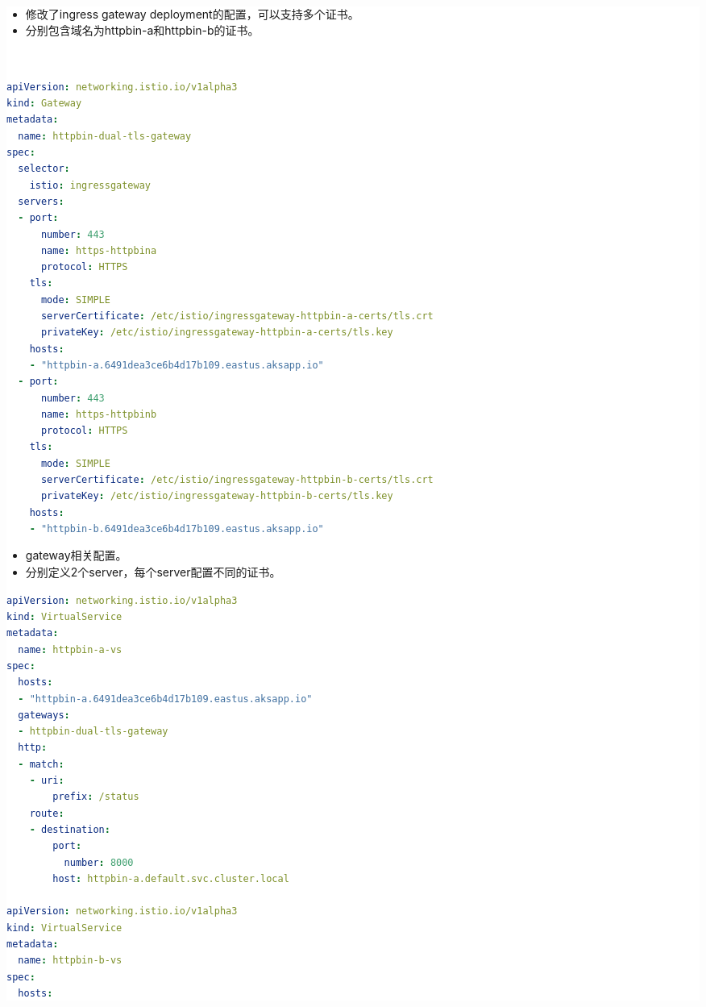 - 修改了ingress gateway deployment的配置，可以支持多个证书。
- 分别包含域名为httpbin-a和httpbin-b的证书。

 

```yaml
apiVersion: networking.istio.io/v1alpha3
kind: Gateway
metadata:
  name: httpbin-dual-tls-gateway
spec:
  selector:
    istio: ingressgateway
  servers:
  - port:
      number: 443
      name: https-httpbina
      protocol: HTTPS
    tls:
      mode: SIMPLE
      serverCertificate: /etc/istio/ingressgateway-httpbin-a-certs/tls.crt
      privateKey: /etc/istio/ingressgateway-httpbin-a-certs/tls.key
    hosts:
    - "httpbin-a.6491dea3ce6b4d17b109.eastus.aksapp.io"
  - port:
      number: 443
      name: https-httpbinb
      protocol: HTTPS
    tls:
      mode: SIMPLE
      serverCertificate: /etc/istio/ingressgateway-httpbin-b-certs/tls.crt
      privateKey: /etc/istio/ingressgateway-httpbin-b-certs/tls.key
    hosts:
    - "httpbin-b.6491dea3ce6b4d17b109.eastus.aksapp.io"
```

- gateway相关配置。
- 分别定义2个server，每个server配置不同的证书。



```yaml
apiVersion: networking.istio.io/v1alpha3
kind: VirtualService
metadata:
  name: httpbin-a-vs
spec:
  hosts:
  - "httpbin-a.6491dea3ce6b4d17b109.eastus.aksapp.io"
  gateways:
  - httpbin-dual-tls-gateway
  http:
  - match:
    - uri:
        prefix: /status
    route:
    - destination:
        port:
          number: 8000
        host: httpbin-a.default.svc.cluster.local

apiVersion: networking.istio.io/v1alpha3
kind: VirtualService
metadata:
  name: httpbin-b-vs
spec:
  hosts:
```